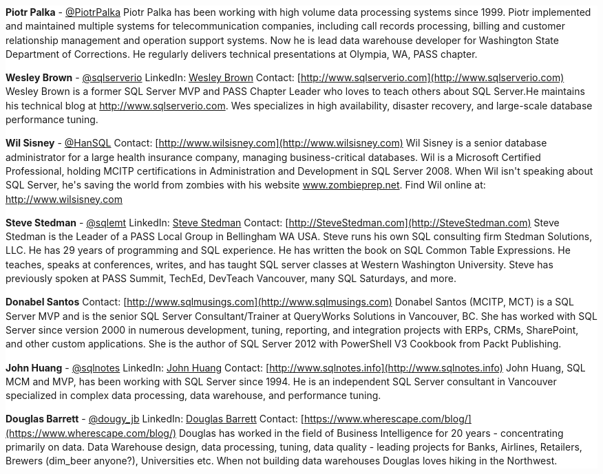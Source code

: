**Piotr Palka**  - [@PiotrPalka](https://www.twitter.com/@PiotrPalka)
Piotr Palka has been working with high volume data processing systems since 1999. Piotr implemented and maintained multiple systems for telecommunication companies, including call records processing, billing and customer relationship management and operation support systems. Now he is lead data warehouse developer for Washington State Department of Corrections. He regularly delivers technical presentations at Olympia, WA, PASS chapter.
 
**Wesley Brown**  - [@sqlserverio](https://www.twitter.com/@sqlserverio)
LinkedIn: [Wesley Brown](http://www.linkedin.com/sqlserverio)
Contact: [http://www.sqlserverio.com](http://www.sqlserverio.com)
Wesley Brown is a former SQL Server MVP and PASS Chapter Leader who loves to teach others about SQL Server.He maintains his technical blog at http://www.sqlserverio.com. Wes specializes in high availability, disaster recovery, and large-scale database performance tuning.
 
**Wil Sisney**  - [@HanSQL](https://www.twitter.com/@HanSQL)
Contact: [http://www.wilsisney.com](http://www.wilsisney.com)
Wil Sisney is a senior database administrator for a large health insurance company, managing business-critical databases. Wil is a Microsoft Certified Professional, holding MCITP certifications in Administration and Development in SQL Server 2008. When Wil isn't speaking about SQL Server, he's saving the world from zombies with his website www.zombieprep.net. Find Wil online at: http://www.wilsisney.com
 
**Steve Stedman**  - [@sqlemt](https://www.twitter.com/@sqlemt)
LinkedIn: [Steve Stedman](http://www.linkedin.com/in/stevestedman)
Contact: [http://SteveStedman.com](http://SteveStedman.com)
Steve Stedman is the Leader of a PASS Local Group in Bellingham WA USA. Steve runs his own SQL consulting firm Stedman Solutions, LLC. He has 29 years of programming and SQL experience.  He has written the book on SQL Common Table Expressions.  He teaches, speaks at conferences, writes, and has taught SQL server classes at Western Washington University.  Steve has previously spoken at PASS Summit, TechEd, DevTeach Vancouver, many SQL Saturdays, and more.
 
**Donabel Santos** 
Contact: [http://www.sqlmusings.com](http://www.sqlmusings.com)
Donabel Santos (MCITP, MCT) is a SQL Server MVP and is the senior SQL Server Consultant/Trainer at QueryWorks Solutions in Vancouver, BC. She has worked with SQL Server since version 2000 in numerous development, tuning, reporting, and integration projects with ERPs, CRMs, SharePoint, and other custom applications. She is the author of SQL Server 2012 with PowerShell V3 Cookbook from Packt Publishing.
 
**John Huang**  - [@sqlnotes](https://www.twitter.com/@sqlnotes)
LinkedIn: [John Huang](http://www.sqlnotes.info)
Contact: [http://www.sqlnotes.info](http://www.sqlnotes.info)
John Huang, SQL MCM and MVP, has been working with SQL Server since 1994. He is an independent SQL Server consultant in Vancouver specialized in complex data processing, data warehouse, and performance tuning. 
 
**Douglas Barrett**  - [@dougy_jb](https://www.twitter.com/@dougy_jb)
LinkedIn: [Douglas Barrett](https://www.linkedin.com/in/dougyb/)
Contact: [https://www.wherescape.com/blog/](https://www.wherescape.com/blog/)
Douglas has worked in the field of Business Intelligence for 20 years - concentrating primarily on data.  Data Warehouse design, data processing, tuning, data quality - leading projects for Banks, Airlines, Retailers, Brewers (dim_beer anyone?), Universities etc.  When not building data warehouses Douglas loves hiking in the Northwest.  
